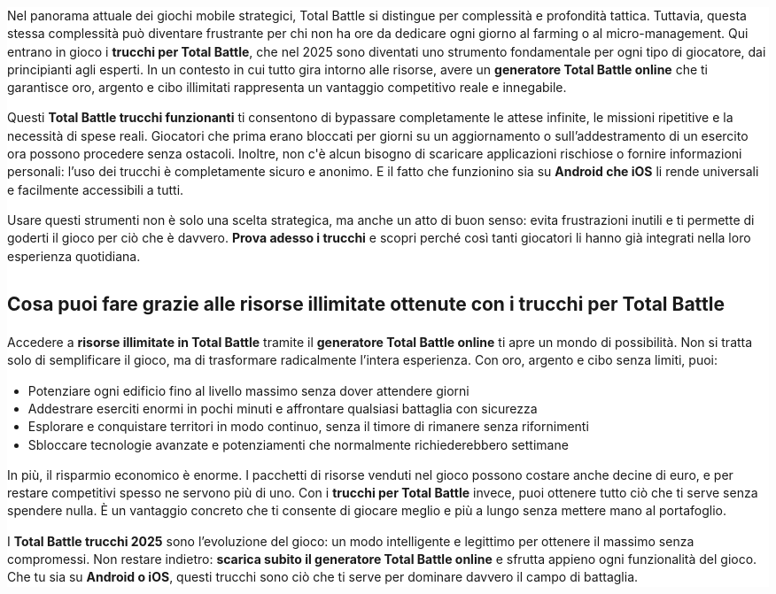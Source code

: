 <p>Nel panorama attuale dei giochi mobile strategici, Total Battle si distingue per complessità e profondità tattica. Tuttavia, questa stessa complessità può diventare frustrante per chi non ha ore da dedicare ogni giorno al farming o al micro-management. Qui entrano in gioco i <strong>trucchi per Total Battle</strong>, che nel 2025 sono diventati uno strumento fondamentale per ogni tipo di giocatore, dai principianti agli esperti. In un contesto in cui tutto gira intorno alle risorse, avere un <strong>generatore Total Battle online</strong> che ti garantisce oro, argento e cibo illimitati rappresenta un vantaggio competitivo reale e innegabile.</p>

<p>Questi <strong>Total Battle trucchi funzionanti</strong> ti consentono di bypassare completamente le attese infinite, le missioni ripetitive e la necessità di spese reali. Giocatori che prima erano bloccati per giorni su un aggiornamento o sull’addestramento di un esercito ora possono procedere senza ostacoli. Inoltre, non c'è alcun bisogno di scaricare applicazioni rischiose o fornire informazioni personali: l’uso dei trucchi è completamente sicuro e anonimo. E il fatto che funzionino sia su <strong>Android che iOS</strong> li rende universali e facilmente accessibili a tutti.</p>

<p>Usare questi strumenti non è solo una scelta strategica, ma anche un atto di buon senso: evita frustrazioni inutili e ti permette di goderti il gioco per ciò che è davvero. <strong>Prova adesso i trucchi</strong> e scopri perché così tanti giocatori li hanno già integrati nella loro esperienza quotidiana.</p>

<h2>Cosa puoi fare grazie alle risorse illimitate ottenute con i trucchi per Total Battle</h2>

<p>Accedere a <strong>risorse illimitate in Total Battle</strong> tramite il <strong>generatore Total Battle online</strong> ti apre un mondo di possibilità. Non si tratta solo di semplificare il gioco, ma di trasformare radicalmente l’intera esperienza. Con oro, argento e cibo senza limiti, puoi:</p>

<ul>
  <li>Potenziare ogni edificio fino al livello massimo senza dover attendere giorni</li>
  <li>Addestrare eserciti enormi in pochi minuti e affrontare qualsiasi battaglia con sicurezza</li>
  <li>Esplorare e conquistare territori in modo continuo, senza il timore di rimanere senza rifornimenti</li>
  <li>Sbloccare tecnologie avanzate e potenziamenti che normalmente richiederebbero settimane</li>
</ul>

<p>In più, il risparmio economico è enorme. I pacchetti di risorse venduti nel gioco possono costare anche decine di euro, e per restare competitivi spesso ne servono più di uno. Con i <strong>trucchi per Total Battle</strong> invece, puoi ottenere tutto ciò che ti serve senza spendere nulla. È un vantaggio concreto che ti consente di giocare meglio e più a lungo senza mettere mano al portafoglio.</p>

<p>I <strong>Total Battle trucchi 2025</strong> sono l’evoluzione del gioco: un modo intelligente e legittimo per ottenere il massimo senza compromessi. Non restare indietro: <strong>scarica subito il generatore Total Battle online</strong> e sfrutta appieno ogni funzionalità del gioco. Che tu sia su <strong>Android o iOS</strong>, questi trucchi sono ciò che ti serve per dominare davvero il campo di battaglia.</p>
